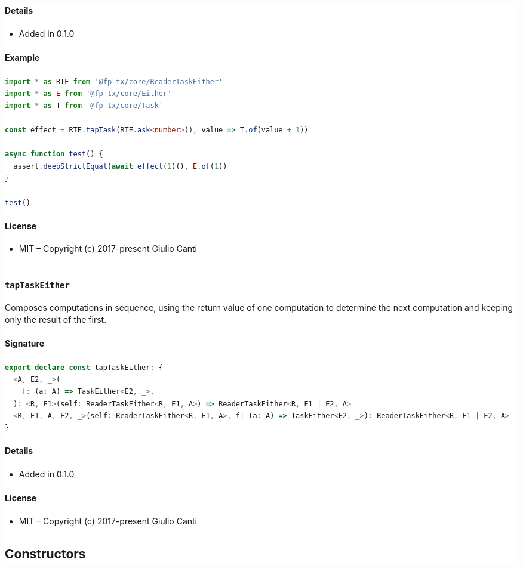 #### Details

* Added in 0.1.0

#### Example

```typescript
import * as RTE from '@fp-tx/core/ReaderTaskEither'
import * as E from '@fp-tx/core/Either'
import * as T from '@fp-tx/core/Task'

const effect = RTE.tapTask(RTE.ask<number>(), value => T.of(value + 1))

async function test() {
  assert.deepStrictEqual(await effect(1)(), E.of(1))
}

test()

```

#### License

* MIT – Copyright (c) 2017-present Giulio Canti

---


### `tapTaskEither`

Composes computations in sequence, using the return value of one computation to determine the next computation and keeping only the result of the first.




#### Signature

```typescript
export declare const tapTaskEither: {
  <A, E2, _>(
    f: (a: A) => TaskEither<E2, _>,
  ): <R, E1>(self: ReaderTaskEither<R, E1, A>) => ReaderTaskEither<R, E1 | E2, A>
  <R, E1, A, E2, _>(self: ReaderTaskEither<R, E1, A>, f: (a: A) => TaskEither<E2, _>): ReaderTaskEither<R, E1 | E2, A>
}
```

#### Details

* Added in 0.1.0


#### License

* MIT – Copyright (c) 2017-present Giulio Canti

## Constructors
